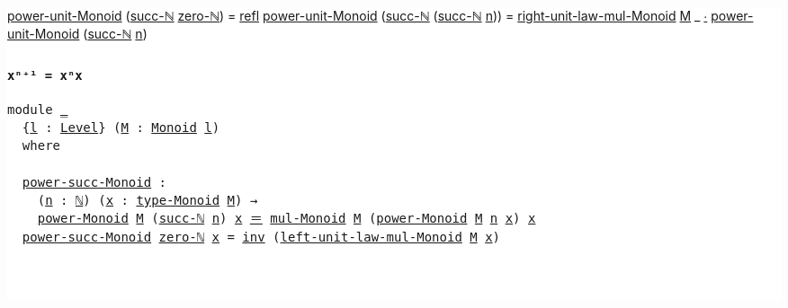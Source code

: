   <a id="2174" href="group-theory.powers-of-elements-monoids.html#2051" class="Function">power-unit-Monoid</a> <a id="2192" class="Symbol">(</a><a id="2193" href="elementary-number-theory.natural-numbers.html#766" class="InductiveConstructor">succ-ℕ</a> <a id="2200" href="elementary-number-theory.natural-numbers.html#753" class="InductiveConstructor">zero-ℕ</a><a id="2206" class="Symbol">)</a> <a id="2208" class="Symbol">=</a> <a id="2210" href="foundation-core.identity-types.html#1922" class="InductiveConstructor">refl</a>
  <a id="2217" href="group-theory.powers-of-elements-monoids.html#2051" class="Function">power-unit-Monoid</a> <a id="2235" class="Symbol">(</a><a id="2236" href="elementary-number-theory.natural-numbers.html#766" class="InductiveConstructor">succ-ℕ</a> <a id="2243" class="Symbol">(</a><a id="2244" href="elementary-number-theory.natural-numbers.html#766" class="InductiveConstructor">succ-ℕ</a> <a id="2251" href="group-theory.powers-of-elements-monoids.html#2251" class="Bound">n</a><a id="2252" class="Symbol">))</a> <a id="2255" class="Symbol">=</a>
    <a id="2261" href="group-theory.monoids.html#2123" class="Function">right-unit-law-mul-Monoid</a> <a id="2287" href="group-theory.powers-of-elements-monoids.html#2026" class="Bound">M</a> <a id="2289" class="Symbol">_</a> <a id="2291" href="foundation-core.identity-types.html#2902" class="Function Operator">∙</a> <a id="2293" href="group-theory.powers-of-elements-monoids.html#2051" class="Function">power-unit-Monoid</a> <a id="2311" class="Symbol">(</a><a id="2312" href="elementary-number-theory.natural-numbers.html#766" class="InductiveConstructor">succ-ℕ</a> <a id="2319" href="group-theory.powers-of-elements-monoids.html#2251" class="Bound">n</a><a id="2320" class="Symbol">)</a>
</pre>
### `xⁿ⁺¹ = xⁿx`

<pre class="Agda"><a id="2353" class="Keyword">module</a> <a id="2360" href="group-theory.powers-of-elements-monoids.html#2360" class="Module">_</a>
  <a id="2364" class="Symbol">{</a><a id="2365" href="group-theory.powers-of-elements-monoids.html#2365" class="Bound">l</a> <a id="2367" class="Symbol">:</a> <a id="2369" href="Agda.Primitive.html#742" class="Postulate">Level</a><a id="2374" class="Symbol">}</a> <a id="2376" class="Symbol">(</a><a id="2377" href="group-theory.powers-of-elements-monoids.html#2377" class="Bound">M</a> <a id="2379" class="Symbol">:</a> <a id="2381" href="group-theory.monoids.html#787" class="Function">Monoid</a> <a id="2388" href="group-theory.powers-of-elements-monoids.html#2365" class="Bound">l</a><a id="2389" class="Symbol">)</a>
  <a id="2393" class="Keyword">where</a>

  <a id="2402" href="group-theory.powers-of-elements-monoids.html#2402" class="Function">power-succ-Monoid</a> <a id="2420" class="Symbol">:</a>
    <a id="2426" class="Symbol">(</a><a id="2427" href="group-theory.powers-of-elements-monoids.html#2427" class="Bound">n</a> <a id="2429" class="Symbol">:</a> <a id="2431" href="elementary-number-theory.natural-numbers.html#732" class="Datatype">ℕ</a><a id="2432" class="Symbol">)</a> <a id="2434" class="Symbol">(</a><a id="2435" href="group-theory.powers-of-elements-monoids.html#2435" class="Bound">x</a> <a id="2437" class="Symbol">:</a> <a id="2439" href="group-theory.monoids.html#1068" class="Function">type-Monoid</a> <a id="2451" href="group-theory.powers-of-elements-monoids.html#2377" class="Bound">M</a><a id="2452" class="Symbol">)</a> <a id="2454" class="Symbol">→</a>
    <a id="2460" href="group-theory.powers-of-elements-monoids.html#961" class="Function">power-Monoid</a> <a id="2473" href="group-theory.powers-of-elements-monoids.html#2377" class="Bound">M</a> <a id="2475" class="Symbol">(</a><a id="2476" href="elementary-number-theory.natural-numbers.html#766" class="InductiveConstructor">succ-ℕ</a> <a id="2483" href="group-theory.powers-of-elements-monoids.html#2427" class="Bound">n</a><a id="2484" class="Symbol">)</a> <a id="2486" href="group-theory.powers-of-elements-monoids.html#2435" class="Bound">x</a> <a id="2488" href="foundation-core.identity-types.html#1953" class="Function Operator">＝</a> <a id="2490" href="group-theory.monoids.html#1311" class="Function">mul-Monoid</a> <a id="2501" href="group-theory.powers-of-elements-monoids.html#2377" class="Bound">M</a> <a id="2503" class="Symbol">(</a><a id="2504" href="group-theory.powers-of-elements-monoids.html#961" class="Function">power-Monoid</a> <a id="2517" href="group-theory.powers-of-elements-monoids.html#2377" class="Bound">M</a> <a id="2519" href="group-theory.powers-of-elements-monoids.html#2427" class="Bound">n</a> <a id="2521" href="group-theory.powers-of-elements-monoids.html#2435" class="Bound">x</a><a id="2522" class="Symbol">)</a> <a id="2524" href="group-theory.powers-of-elements-monoids.html#2435" class="Bound">x</a>
  <a id="2528" href="group-theory.powers-of-elements-monoids.html#2402" class="Function">power-succ-Monoid</a> <a id="2546" href="elementary-number-theory.natural-numbers.html#753" class="InductiveConstructor">zero-ℕ</a> <a id="2553" href="group-theory.powers-of-elements-monoids.html#2553" class="Bound">x</a> <a id="2555" class="Symbol">=</a> <a id="2557" href="foundation-core.identity-types.html#3206" class="Function">inv</a> <a id="2561" class="Symbol">(</a><a id="2562" href="group-theory.monoids.html#1989" class="Function">left-unit-law-mul-Monoid</a> <a id="2587" href="group-theory.powers-of-elements-monoids.html#2377" class="Bound">M</a> <a id="2589" href="group-theory.powers-of-elements-monoids.html#2553" class="Bound">x</a><a id="2590" class="Symbol">)</a>